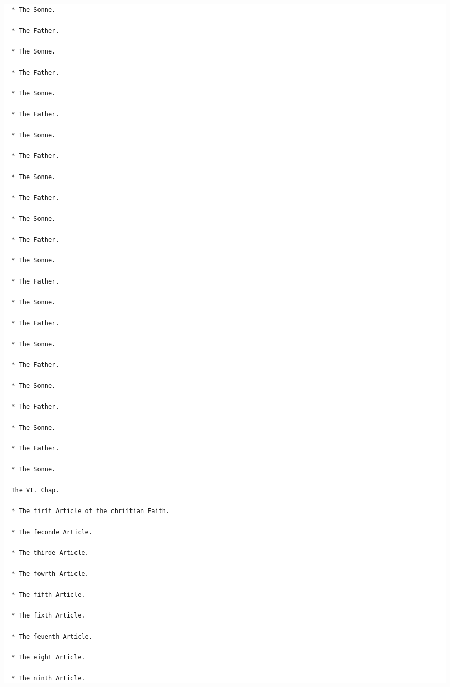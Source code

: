       * The Sonne.

      * The Father.

      * The Sonne.

      * The Father.

      * The Sonne.

      * The Father.

      * The Sonne.

      * The Father.

      * The Sonne.

      * The Father.

      * The Sonne.

      * The Father.

      * The Sonne.

      * The Father.

      * The Sonne.

      * The Father.

      * The Sonne.

      * The Father.

      * The Sonne.

      * The Father.

      * The Sonne.

      * The Father.

      * The Sonne.

    _ The VI. Chap.

      * The firſt Article of the chriſtian Faith.

      * The ſeconde Article.

      * The thirde Article.

      * The fowrth Article.

      * The fifth Article.

      * The ſixth Article.

      * The ſeuenth Article.

      * The eight Article.

      * The ninth Article.

